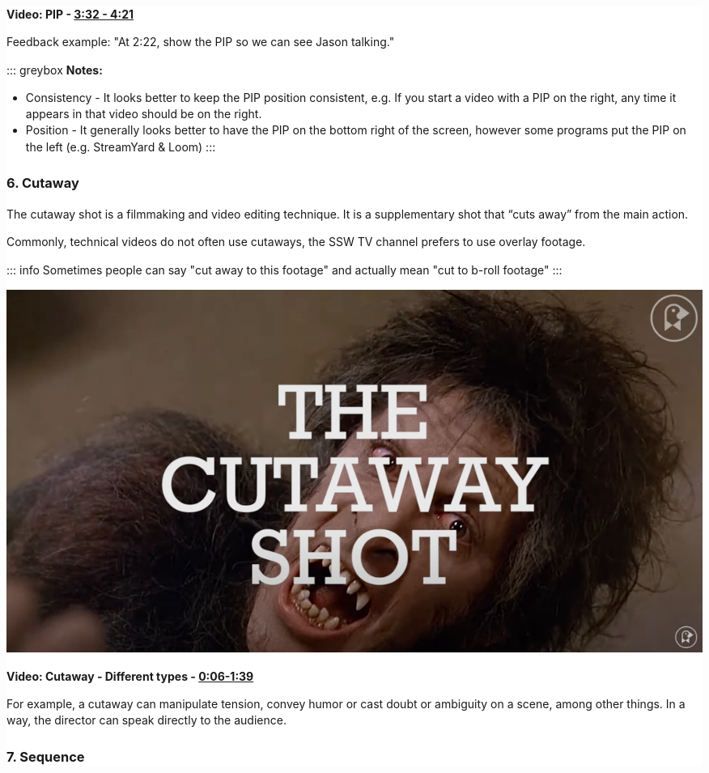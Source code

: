 **Video: PIP - [3:32 - 4:21](https://youtu.be/L94TEsTuLz4?t=212)**

Feedback example: "At 2:22, show the PIP so we can see Jason talking."

::: greybox 
**Notes:**
- Consistency - It looks better to keep the PIP position consistent, e.g. If you start a video with a PIP on the right, any time it appears in that video should be on the right.
- Position - It generally looks better to have the PIP on the bottom right of the screen, however some programs put the PIP on the left (e.g. StreamYard & Loom)
:::

### 6. Cutaway

The cutaway shot is a filmmaking and video editing technique. It is a supplementary shot that “cuts away” from the main action.

Commonly, technical videos do not often use cutaways, the SSW TV channel prefers to use overlay footage.

::: info
Sometimes people can say "cut away to this footage" and actually mean "cut to b-roll footage"
:::

![](Cutaway-Example.png)

**Video: Cutaway - Different types - [0:06-1:39](https://youtu.be/WrIwfImLXOA?t=6)**

For example, a cutaway can manipulate tension, convey humor or cast doubt or ambiguity on a scene, among other things. In a way, the director can speak directly to the audience.

### 7. Sequence
